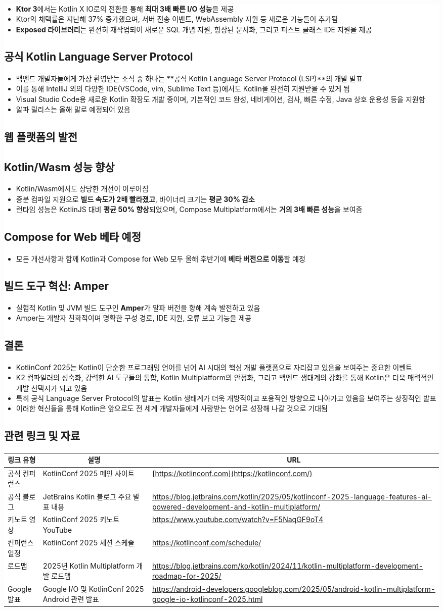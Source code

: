 - **Ktor 3**에서는 Kotlin X IO로의 전환을 통해 **최대 3배 빠른 I/O 성능**을 제공
- Ktor의 채택률은 지난해 37% 증가했으며, 서버 전송 이벤트, WebAssembly 지원 등 새로운 기능들이 추가됨
- **Exposed 라이브러리**는 완전히 재작업되어 새로운 SQL 개념 지원, 향상된 문서화, 그리고 퍼스트 클래스 IDE 지원을 제공

## 공식 Kotlin Language Server Protocol

- 백엔드 개발자들에게 가장 환영받는 소식 중 하나는 **공식 Kotlin Language Server Protocol (LSP)**의 개발 발표
- 이를 통해 IntelliJ 외의 다양한 IDE(VSCode, vim, Sublime Text 등)에서도 Kotlin을 완전히 지원받을 수 있게 됨
- Visual Studio Code용 새로운 Kotlin 확장도 개발 중이며, 기본적인 코드 완성, 네비게이션, 검사, 빠른 수정, Java 상호 운용성 등을 지원함
- 알파 릴리스는 올해 말로 예정되어 있음

## 웹 플랫폼의 발전

## Kotlin/Wasm 성능 향상

- Kotlin/Wasm에서도 상당한 개선이 이루어짐
- 증분 컴파일 지원으로 **빌드 속도가 2배 빨라졌고**, 바이너리 크기는 **평균 30% 감소**
- 런타임 성능은 KotlinJS 대비 **평균 50% 향상**되었으며, Compose Multiplatform에서는 **거의 3배 빠른 성능**을 보여줌

## Compose for Web 베타 예정

- 모든 개선사항과 함께 Kotlin과 Compose for Web 모두 올해 후반기에 **베타 버전으로 이동**할 예정

## 빌드 도구 혁신: Amper

- 실험적 Kotlin 및 JVM 빌드 도구인 **Amper**가 알파 버전을 향해 계속 발전하고 있음
- Amper는 개발자 친화적이며 명확한 구성 경로, IDE 지원, 오류 보고 기능을 제공

## 결론

- KotlinConf 2025는 Kotlin이 단순한 프로그래밍 언어를 넘어 AI 시대의 핵심 개발 플랫폼으로 자리잡고 있음을 보여주는 중요한 이벤트
- K2 컴파일러의 성숙화, 강력한 AI 도구들의 통합, Kotlin Multiplatform의 안정화, 그리고 백엔드 생태계의 강화를 통해 Kotlin은 더욱 매력적인 개발 선택지가 되고 있음
- 특히 공식 Language Server Protocol의 발표는 Kotlin 생태계가 더욱 개방적이고 포용적인 방향으로 나아가고 있음을 보여주는 상징적인 발표
- 이러한 혁신들을 통해 Kotlin은 앞으로도 전 세계 개발자들에게 사랑받는 언어로 성장해 나갈 것으로 기대됨

## 관련 링크 및 자료

| 링크 유형     | 설명                                            | URL                                                                                                                          |
| ------------- | ----------------------------------------------- | ---------------------------------------------------------------------------------------------------------------------------- |
| 공식 컨퍼런스 | KotlinConf 2025 메인 사이트                     | [https://kotlinconf.com](https://kotlinconf.com/)                                                                            |
| 공식 블로그   | JetBrains Kotlin 블로그 주요 발표 내용          | https://blog.jetbrains.com/kotlin/2025/05/kotlinconf-2025-language-features-ai-powered-development-and-kotlin-multiplatform/ |
| 키노트 영상   | KotlinConf 2025 키노트 YouTube                  | https://www.youtube.com/watch?v=F5NaqGF9oT4                                                                                  |
| 컨퍼런스 일정 | KotlinConf 2025 세션 스케줄                     | https://kotlinconf.com/schedule/                                                                                             |
| 로드맵        | 2025년 Kotlin Multiplatform 개발 로드맵         | https://blog.jetbrains.com/ko/kotlin/2024/11/kotlin-multiplatform-development-roadmap-for-2025/                              |
| Google 발표   | Google I/O 및 KotlinConf 2025 Android 관련 발표 | https://android-developers.googleblog.com/2025/05/android-kotlin-multiplatform-google-io-kotlinconf-2025.html                |
